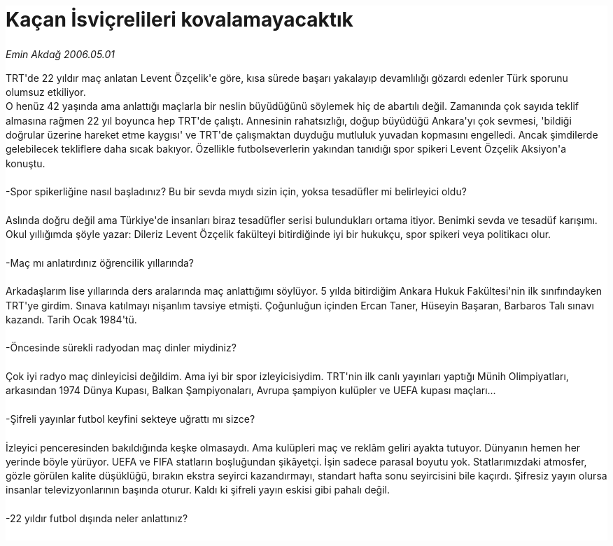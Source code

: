 # Kaçan İsviçrelileri kovalamayacaktık

*Emin Akdağ 2006.05.01*

<div class="news-detail-text-todays">
 <div>
 </div>
 <div>
 </div>
 <div id="newsSpot">
  <font class="detail-spot">
   TRT'de 22 yıldır maç anlatan Levent Özçelik'e göre, kısa sürede başarı yakalayıp devamlılığı gözardı edenler Türk sporunu olumsuz etkiliyor.
  </font>
 </div>
 <div id="newsText">
  <font class="detail-text">
   O henüz 42 yaşında ama anlattığı maçlarla bir neslin büyüdüğünü söylemek hiç de abartılı değil. Zamanında çok sayıda teklif almasına rağmen 22 yıl boyunca hep TRT'de çalıştı. Annesinin rahatsızlığı, doğup büyüdüğü Ankara'yı çok sevmesi, 'bildiği doğrular üzerine hareket etme kaygısı' ve TRT'de çalışmaktan duyduğu mutluluk yuvadan kopmasını engelledi. Ancak şimdilerde gelebilecek tekliflere daha sıcak bakıyor. Özellikle futbolseverlerin yakından tanıdığı spor spikeri Levent Özçelik Aksiyon'a konuştu.
   <br/>
   <br/>
   -Spor spikerliğine nasıl başladınız? Bu bir sevda mıydı sizin için, yoksa tesadüfler mi belirleyici oldu?
   <br/>
   <br/>
   Aslında doğru değil ama Türkiye'de insanları biraz tesadüfler serisi bulundukları ortama itiyor. Benimki sevda ve tesadüf karışımı. Okul yıllığımda şöyle yazar: Dileriz Levent Özçelik fakülteyi bitirdiğinde iyi bir hukukçu, spor spikeri veya politikacı olur.
   <br/>
   <br/>
   -Maç mı anlatırdınız öğrencilik yıllarında?
   <br/>
   <br/>
   Arkadaşlarım lise yıllarında ders aralarında maç anlattığımı söylüyor. 5 yılda bitirdiğim Ankara Hukuk Fakültesi'nin ilk sınıfındayken TRT'ye girdim. Sınava katılmayı nişanlım tavsiye etmişti. Çoğunluğun içinden Ercan Taner, Hüseyin Başaran, Barbaros Talı sınavı kazandı. Tarih Ocak 1984'tü.
   <br/>
   <br/>
   -Öncesinde sürekli radyodan maç dinler miydiniz?
   <br/>
   <br/>
   Çok iyi radyo maç dinleyicisi değildim. Ama iyi bir spor izleyicisiydim. TRT'nin ilk canlı yayınları yaptığı Münih Olimpiyatları, arkasından 1974 Dünya Kupası, Balkan Şampiyonaları, Avrupa şampiyon kulüpler ve UEFA kupası maçları...
   <br/>
   <br/>
   -Şifreli yayınlar futbol keyfini sekteye uğrattı mı sizce?
   <br/>
   <br/>
   İzleyici penceresinden bakıldığında keşke olmasaydı. Ama kulüpleri maç ve reklâm geliri ayakta tutuyor. Dünyanın hemen her yerinde böyle yürüyor. UEFA ve FIFA statların boşluğundan şikâyetçi. İşin sadece parasal boyutu yok. Statlarımızdaki atmosfer, gözle görülen kalite düşüklüğü, bırakın ekstra seyirci kazandırmayı, standart hafta sonu seyircisini bile kaçırdı. Şifresiz yayın olursa insanlar televizyonlarının başında oturur. Kaldı ki şifreli yayın eskisi gibi pahalı değil.
   <br/>
   <br/>
   -22 yıldır futbol dışında neler anlattınız?
   <br/>
   <br/>